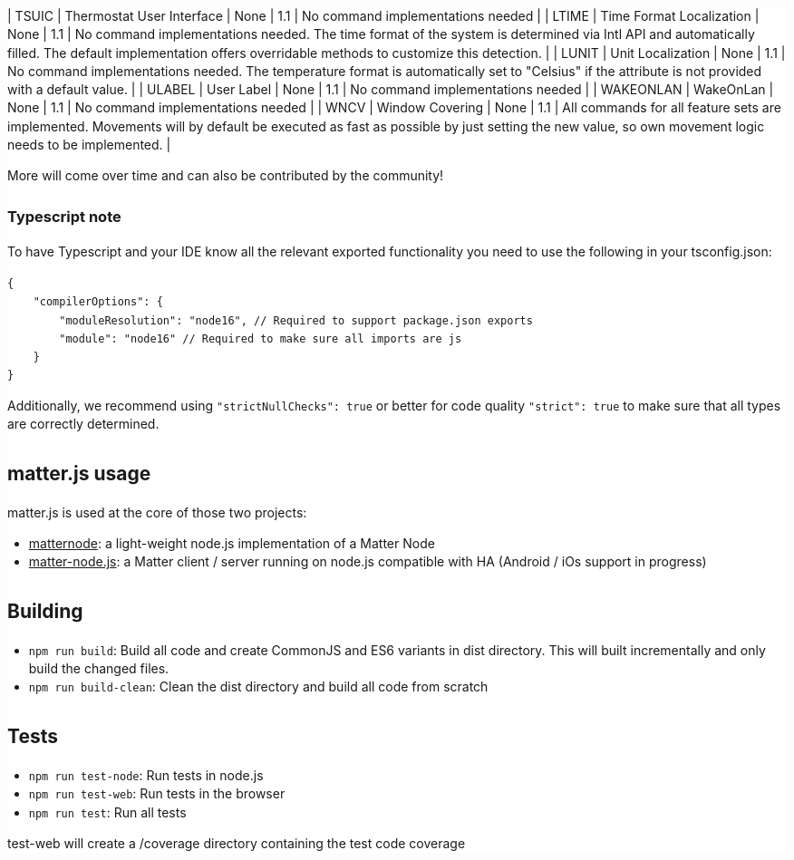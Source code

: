 | TSUIC     | Thermostat User Interface        | None                            | 1.1            | No command implementations needed                                                                                                                                                                                                                                                                                                                                                                                                 |
| LTIME     | Time Format Localization         | None                            | 1.1            | No command implementations needed. The time format of the system is determined via Intl API and automatically filled. The default implementation offers overridable methods to customize this detection.                                                                                                                                                                                                                          |
| LUNIT     | Unit Localization                | None                            | 1.1            | No command implementations needed. The temperature format is automatically set to "Celsius" if the attribute is not provided with a default value.                                                                                                                                                                                                                                                                                |
| ULABEL    | User Label                       | None                            | 1.1            | No command implementations needed                                                                                                                                                                                                                                                                                                                                                                                                 |
| WAKEONLAN | WakeOnLan                        | None                            | 1.1            | No command implementations needed                                                                                                                                                                                                                                                                                                                                                                                                 |
| WNCV      | Window Covering                  | None                            | 1.1            | All commands for all feature sets are implemented. Movements will by default be executed as fast as possible by just setting the new value, so own movement logic needs to be implemented.                                                                                                                                                                                                                                        |

More will come over time and can also be contributed by the community!

### Typescript note
To have Typescript and your IDE know all the relevant exported functionality you need to use the following in your tsconfig.json:

```json5
{
    "compilerOptions": {
        "moduleResolution": "node16", // Required to support package.json exports
        "module": "node16" // Required to make sure all imports are js
    }
}
```

Additionally, we recommend using `"strictNullChecks": true` or better for code quality `"strict": true` to make sure that all types are correctly determined.

## matter.js usage

matter.js is used at the core of those two projects:
* [matternode](https://github.com/project-chip/matternode): a light-weight node.js implementation of a Matter Node
* [matter-node.js](../matter-node.js/README.md): a Matter client / server running on node.js compatible with HA (Android / iOs support in progress)

## Building

* `npm run build`: Build all code and create CommonJS and ES6 variants in dist directory. This will built incrementally and only build the changed files.
* `npm run build-clean`: Clean the dist directory and build all code from scratch

## Tests

* `npm run test-node`: Run tests in node.js
* `npm run test-web`: Run tests in the browser
* `npm run test`: Run all tests

test-web will create a /coverage directory containing the test code coverage
